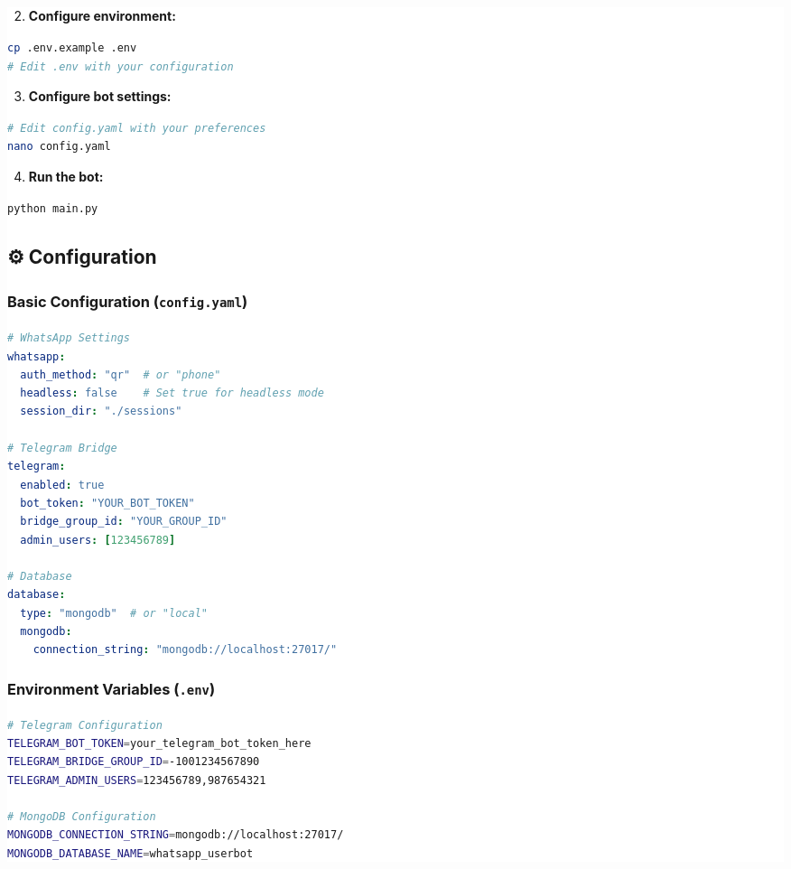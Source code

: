 2. **Configure environment:**
```bash
cp .env.example .env
# Edit .env with your configuration
```

3. **Configure bot settings:**
```bash
# Edit config.yaml with your preferences
nano config.yaml
```

4. **Run the bot:**
```bash
python main.py
```

## ⚙️ Configuration

### Basic Configuration (`config.yaml`)

```yaml
# WhatsApp Settings
whatsapp:
  auth_method: "qr"  # or "phone"
  headless: false    # Set true for headless mode
  session_dir: "./sessions"

# Telegram Bridge
telegram:
  enabled: true
  bot_token: "YOUR_BOT_TOKEN"
  bridge_group_id: "YOUR_GROUP_ID"
  admin_users: [123456789]

# Database
database:
  type: "mongodb"  # or "local"
  mongodb:
    connection_string: "mongodb://localhost:27017/"
```

### Environment Variables (`.env`)

```bash
# Telegram Configuration
TELEGRAM_BOT_TOKEN=your_telegram_bot_token_here
TELEGRAM_BRIDGE_GROUP_ID=-1001234567890
TELEGRAM_ADMIN_USERS=123456789,987654321

# MongoDB Configuration  
MONGODB_CONNECTION_STRING=mongodb://localhost:27017/
MONGODB_DATABASE_NAME=whatsapp_userbot
```
